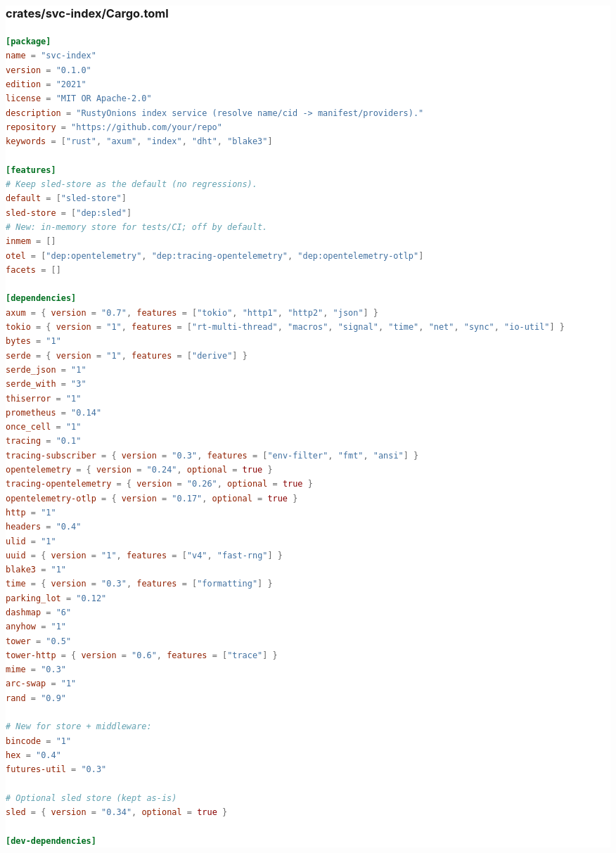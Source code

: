 ### crates/svc-index/Cargo.toml
<a id="crates-svc-index-Cargo-toml"></a>

```toml
[package]
name = "svc-index"
version = "0.1.0"
edition = "2021"
license = "MIT OR Apache-2.0"
description = "RustyOnions index service (resolve name/cid -> manifest/providers)."
repository = "https://github.com/your/repo"
keywords = ["rust", "axum", "index", "dht", "blake3"]

[features]
# Keep sled-store as the default (no regressions).
default = ["sled-store"]
sled-store = ["dep:sled"]
# New: in-memory store for tests/CI; off by default.
inmem = []
otel = ["dep:opentelemetry", "dep:tracing-opentelemetry", "dep:opentelemetry-otlp"]
facets = []

[dependencies]
axum = { version = "0.7", features = ["tokio", "http1", "http2", "json"] }
tokio = { version = "1", features = ["rt-multi-thread", "macros", "signal", "time", "net", "sync", "io-util"] }
bytes = "1"
serde = { version = "1", features = ["derive"] }
serde_json = "1"
serde_with = "3"
thiserror = "1"
prometheus = "0.14"
once_cell = "1"
tracing = "0.1"
tracing-subscriber = { version = "0.3", features = ["env-filter", "fmt", "ansi"] }
opentelemetry = { version = "0.24", optional = true }
tracing-opentelemetry = { version = "0.26", optional = true }
opentelemetry-otlp = { version = "0.17", optional = true }
http = "1"
headers = "0.4"
ulid = "1"
uuid = { version = "1", features = ["v4", "fast-rng"] }
blake3 = "1"
time = { version = "0.3", features = ["formatting"] }
parking_lot = "0.12"
dashmap = "6"
anyhow = "1"
tower = "0.5"
tower-http = { version = "0.6", features = ["trace"] }
mime = "0.3"
arc-swap = "1"
rand = "0.9"

# New for store + middleware:
bincode = "1"
hex = "0.4"
futures-util = "0.3"

# Optional sled store (kept as-is)
sled = { version = "0.34", optional = true }

[dev-dependencies]
```